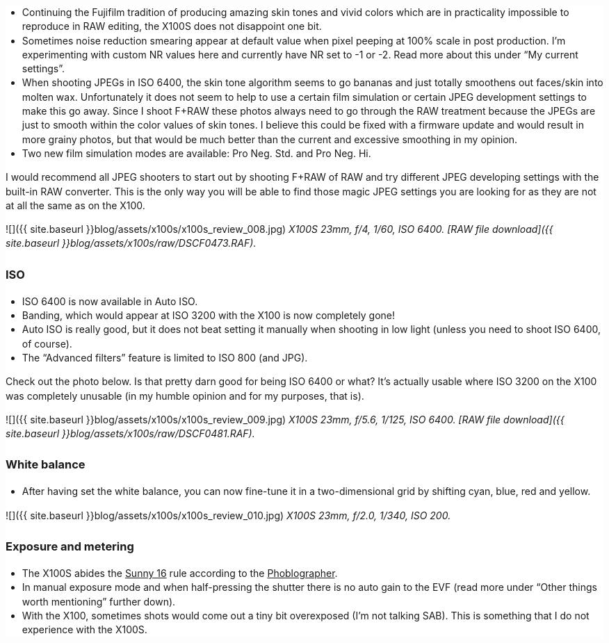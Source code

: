 * Continuing the Fujifilm tradition of producing amazing skin tones and vivid colors which are in practicality impossible to reproduce in RAW editing, the X100S does not disappoint one bit.
* Sometimes noise reduction smearing appear at default value when pixel peeping at 100% scale in post production. I’m experimenting with custom NR values here and currently have NR set to -1 or -2. Read more about this under “My current settings”.
* When shooting JPEGs in ISO 6400, the skin tone algorithm seems to go bananas and just totally smoothens out faces/skin into molten wax. Unfortunately it does not seem to help to use a certain film simulation or certain JPEG development settings to make this go away. Since I shoot F+RAW these photos always need to go through the RAW treatment because the JPEGs are just to smooth within the color values of skin tones. I believe this could be fixed with a firmware update and would result in more grainy photos, but that would be much better than the current and excessive smoothing in my opinion.
* Two new film simulation modes are available: Pro Neg. Std. and Pro Neg. Hi.

I would recommend all JPEG shooters to start out by shooting F+RAW of RAW and try different JPEG developing settings with the built-in RAW converter. This is the only way you will be able to find those magic JPEG settings you are looking for as they are not at all the same as on the X100.


![]({{ site.baseurl }}blog/assets/x100s/x100s_review_008.jpg)
*X100S 23mm, f/4, 1/60, ISO 6400. [RAW file download]({{ site.baseurl }}blog/assets/x100s/raw/DSCF0473.RAF).*


### ISO

* ISO 6400 is now available in Auto ISO.
* Banding, which would appear at ISO 3200 with the X100 is now completely gone!
* Auto ISO is really good, but it does not beat setting it manually when shooting in low light (unless you need to shoot ISO 6400, of course).
* The “Advanced filters” feature is limited to ISO 800 (and JPG).

Check out the photo below. Is that pretty darn good for being ISO 6400 or what? It’s actually usable where ISO 3200 on the X100 was completely unusable (in my humble opinion and for my purposes, that is).


![]({{ site.baseurl }}blog/assets/x100s/x100s_review_009.jpg)
*X100S 23mm, f/5.6, 1/125, ISO 6400. [RAW file download]({{ site.baseurl }}blog/assets/x100s/raw/DSCF0481.RAF).*


### White balance

* After having set the white balance, you can now fine-tune it in a two-dimensional grid by shifting cyan, blue, red and yellow.


![]({{ site.baseurl }}blog/assets/x100s/x100s_review_010.jpg)
*X100S 23mm, f/2.0, 1/340, ISO 200.*


### Exposure and metering

* The X100S abides the [Sunny 16](https://en.wikipedia.org/wiki/Sunny_16_rule) rule according to the [Phoblographer](http://www.thephoblographer.com/2013/03/25/using-the-fujifilm-x100s-for-street-photography/).
* In manual exposure mode and when half-pressing the shutter there is no auto gain to the EVF (read more under “Other things worth mentioning” further down).
* With the X100, sometimes shots would come out a tiny bit overexposed (I’m not talking SAB). This is something that I do not experience with the X100S.
